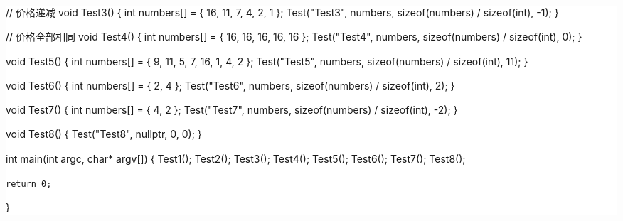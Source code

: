 // 价格递减
void Test3()
{
    int numbers[] = { 16, 11, 7, 4, 2, 1 };
    Test("Test3", numbers, sizeof(numbers) / sizeof(int), -1);
}

// 价格全部相同
void Test4()
{
	int numbers[] = { 16, 16, 16, 16, 16 };
	Test("Test4", numbers, sizeof(numbers) / sizeof(int), 0);
}

void Test5()
{
    int numbers[] = { 9, 11, 5, 7, 16, 1, 4, 2 };
    Test("Test5", numbers, sizeof(numbers) / sizeof(int), 11);
}

void Test6()
{
    int numbers[] = { 2, 4 };
    Test("Test6", numbers, sizeof(numbers) / sizeof(int), 2);
}

void Test7()
{
    int numbers[] = { 4, 2 };
    Test("Test7", numbers, sizeof(numbers) / sizeof(int), -2);
}

void Test8()
{
	Test("Test8", nullptr, 0, 0);
}

int main(int argc, char* argv[])
{
    Test1();
    Test2();
    Test3();
    Test4();
    Test5();
    Test6();
	 Test7();
	 Test8();

    return 0;
}






